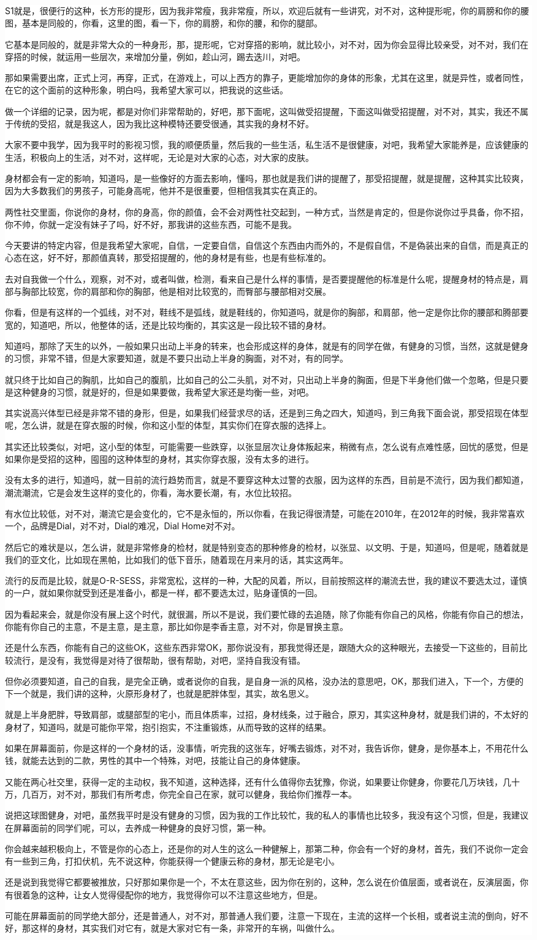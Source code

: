 S1就是，很便行的这种，长方形的提形，因为我非常瘦，我非常瘦，所以，欢迎后就有一些讲究，对不对，这种提形呢，你的肩膀和你的腰图，基本是同般的，你看，这里的图，看一下，你的肩膀，和你的腰，和你的腿部。

它基本是同般的，就是非常大众的一种身形，那，提形呢，它对穿搭的影响，就比较小，对不对，因为你会显得比较亲受，对不对，我们在穿搭的时候，就运用一些层次，来增加分量，例如，趁山河，踢去迭川，对吧。

那如果需要出席，正式上河，再穿，正式，在游戏上，可以上西方的靠子，更能增加你的身体的形象，尤其在这里，就是异性，或者同性，在它的这个面前的这种形象，明白吗，我希望大家可以，把我说的这些话。

做一个详细的记录，因为呢，都是对你们非常帮助的，好吧，那下面呢，这叫做受招提醒，下面这叫做受招提醒，对不对，其实，我还不属于传统的受招，就是我这人，因为我比这种模特还要受很通，其实我的身材不好。

大家不要中我学，因为我平时的影视习惯，我的顺便质量，然后我的一些生活，私生活不是很健康，对吧，我希望大家能养是，应该健康的生活，积极向上的生活，对不对，这样呢，无论是对大家的心态，对大家的皮肤。

身材都会有一定的影响，知道吗，是一些像好的方面去影响，懂吗，那也就是我们讲的提醒了，那受招提醒，就是提醒，这种其实比较爽，因为大多数我们的男孩子，可能身高呢，他并不是很重要，但相信我其实在真正的。

两性社交里面，你说你的身材，你的身高，你的颜值，会不会对两性社交起到，一种方式，当然是肯定的，但是你说你过乎具备，你不招，你不帅，你就一定没有妹子了吗，好不好，那我讲的这些东西，可能不是我。

今天要讲的特定内容，但是我希望大家呢，自信，一定要自信，自信这个东西由内而外的，不是假自信，不是偽装出来的自信，而是真正的心态在这，好不好，那颜值真转，那受招提醒的，他的身材是有些，也是有些标准的。

去对自我做一个什么，观察，对不对，或者叫做，检测，看来自己是什么样的事情，是否要提醒他的标准是什么呢，提醒身材的特点是，肩部与胸部比较宽，你的肩部和你的胸部，他是相对比较宽的，而臀部与腰部相对交展。

你看，但是有这样的一个弧线，对不对，鞋线不是弧线，就是鞋线的，你知道吗，就是你的胸部，和肩部，他一定是你比你的腰部和腾部要宽的，知道吧，所以，他整体的话，还是比较均衡的，其实这是一段比较不错的身材。

知道吗，那除了天生的以外，一般如果只出动上半身的转来，也会形成这样的身体，就是有的同学在做，有健身的习惯，当然，这就是健身的习惯，非常不错，但是大家要知道，就是不要只出动上半身的胸面，对不对，有的同学。

就只终于比如自己的胸肌，比如自己的腹肌，比如自己的公二头肌，对不对，只出动上半身的胸面，但是下半身他们做一个忽略，但是只要是这种健身的习惯，就是好的，但是如果要做，我希望大家还是均衡一些，对吧。

其实说高兴体型已经是非常不错的身形，但是，如果我们经营求尽的话，还是到三角之四大，知道吗，到三角我下面会说，那受招现在体型呢，怎么讲，就是在穿衣服的时候，你和这小型的体型，其实你们在穿衣服的选择上。

其实还比较类似，对吧，这小型的体型，可能需要一些跌穿，以张显层次让身体叛起来，稍微有点，怎么说有点难性感，回忧的感觉，但是如果你是受招的这种，囤囤的这种体型的身材，其实你穿衣服，没有太多的进行。

没有太多的进行，知道吗，就一目前的流行趋势而言，就是不要穿这种太过警的衣服，因为这样的东西，目前是不流行，因为我们都知道，潮流潮流，它是会发生这样的变化的，你看，海水要长潮，有，水位比较招。

有水位比较低，对不对，潮流它是会变化的，它不是永恒的，所以你看，在我记得很清楚，可能在2010年，在2012年的时候，我非常喜欢一个，品牌是Dial，对不对，Dial的难况，Dial Home对不对。

然后它的难状是以，怎么讲，就是非常修身的检材，就是特别变态的那种修身的检材，以张显、以文明、于是，知道吗，但是呢，随着就是我们的亚文化，比如现在黑帕，比如我们的低下音乐，随着现在月来月的话，其实这两年。

流行的反而是比较，就是O-R-SESS，非常宽松，这样的一种，大配的风着，所以，目前按照这样的潮流去世，我的建议不要选太过，谨慎的一户，就如果你就受到还是准备小，都是一样，都不要选太过，贴身谨慎的一回。

因为看起来会，就是你没有展上这个时代，就很漏，所以不是说，我们要忙碌的去追随，除了你能有你自己的风格，你能有你自己的想法，你能有你自己的主意，不是主意，是主意，那比如你是李香主意，对不对，你是冒换主意。

还是什么东西，你能有自己的这些OK，这些东西非常OK，那你说没有，那我觉得还是，跟随大众的这种眼光，去接受一下这些的，目前比较流行，是没有，我觉得是对待了很帮助，很有帮助，对吧，坚持自我没有错。

但你必须要知道，自己的自我，是完全正确，或者说你的自我，是自身一派的风格，没办法的意思吧，OK，那我们进入，下一个，方便的下一个就是，我们讲的这种，火原形身材了，也就是肥胖体型，其实，故名思义。

就是上半身肥胖，导致肩部，或腿部型的宅小，而且体质率，过招，身材线条，过于融合，原刃，其实这种身材，就是我们讲的，不太好的身材了，知道吗，就是可能你平常，抱引抱实，不注重锻炼，从而导致的这样的结果。

如果在屏幕面前，你是这样的一个身材的话，没事情，听完我的这张车，好嘴去锻炼，对不对，我告诉你，健身，是你基本上，不用花什么钱，就能去达到的二款，男性的其中一个特殊，对吧，技能让自己的身体健康。

又能在两心社交里，获得一定的主动权，我不知道，这种选择，还有什么值得你去犹豫，你说，如果要让你健身，你要花几万块钱，几十万，几百万，对不对，那我们有所考虑，你完全自己在家，就可以健身，我给你们推荐一本。

说把这球图健身，对吧，虽然我平时是没有健身的习惯，因为我的工作比较忙，我的私人的事情也比较多，我没有这个习惯，但是，我建议在屏幕面前的同学们呢，可以，去养成一种健身的良好习惯，第一种。

你会越来越积极向上，不管是你的心态上，还是你的对人生的这么一种健解上，那第二种，你会有一个好的身材，首先，我们不说你一定会有一些到三角，打扣伏机，先不说这种，你能获得一个健康云称的身材，那无论是宅小。

还是说到我觉得它都要被推放，只好那如果你是一个，不太在意这些，因为你在别的，这种，怎么说在价值层面，或者说在，反演层面，你有很着急的这种，让女人觉得侵配你的地方，我觉得你可以不注意这些地方，但是。

可能在屏幕面前的同学绝大部分，还是普通人，对不对，那普通人我们要，注意一下现在，主流的这样一个长相，或者说主流的倒向，好不好，那这样的身材，其实我们对它有，就是大家对它有一条，非常开的车祸，叫做什么。

